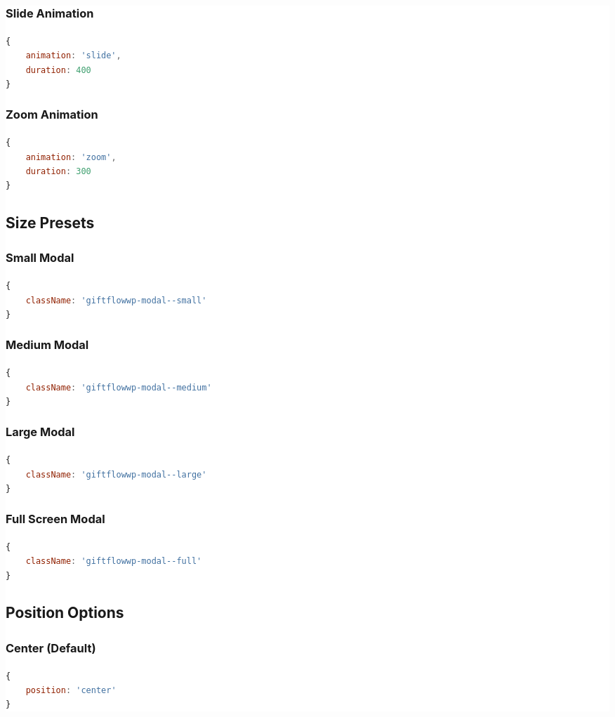 ### Slide Animation
```javascript
{
    animation: 'slide',
    duration: 400
}
```

### Zoom Animation
```javascript
{
    animation: 'zoom',
    duration: 300
}
```

## Size Presets

### Small Modal
```javascript
{
    className: 'giftflowwp-modal--small'
}
```

### Medium Modal
```javascript
{
    className: 'giftflowwp-modal--medium'
}
```

### Large Modal
```javascript
{
    className: 'giftflowwp-modal--large'
}
```

### Full Screen Modal
```javascript
{
    className: 'giftflowwp-modal--full'
}
```

## Position Options

### Center (Default)
```javascript
{
    position: 'center'
}
```
